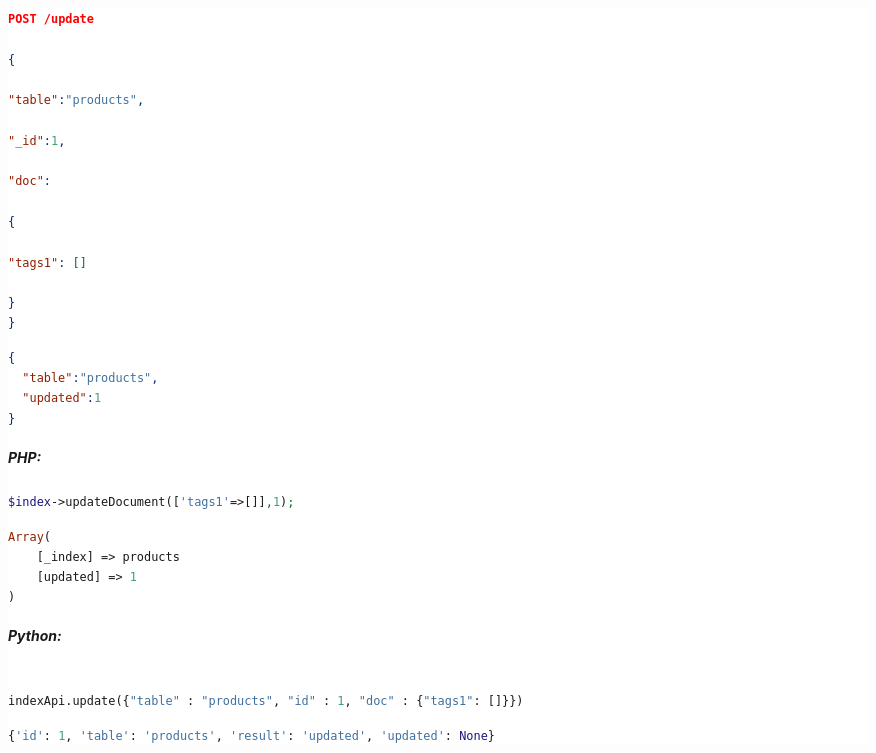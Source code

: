 

```JSON
POST /update

{

"table":"products",

"_id":1,

"doc":

{

"tags1": []

}
}
```


```JSON
{
  "table":"products",
  "updated":1
}
```


##### PHP:



```php
$index->updateDocument(['tags1'=>[]],1);
```


```php
Array(
    [_index] => products
    [updated] => 1
)
```


##### Python:


``` python

indexApi.update({"table" : "products", "id" : 1, "doc" : {"tags1": []}})
```


```python
{'id': 1, 'table': 'products', 'result': 'updated', 'updated': None}
```

